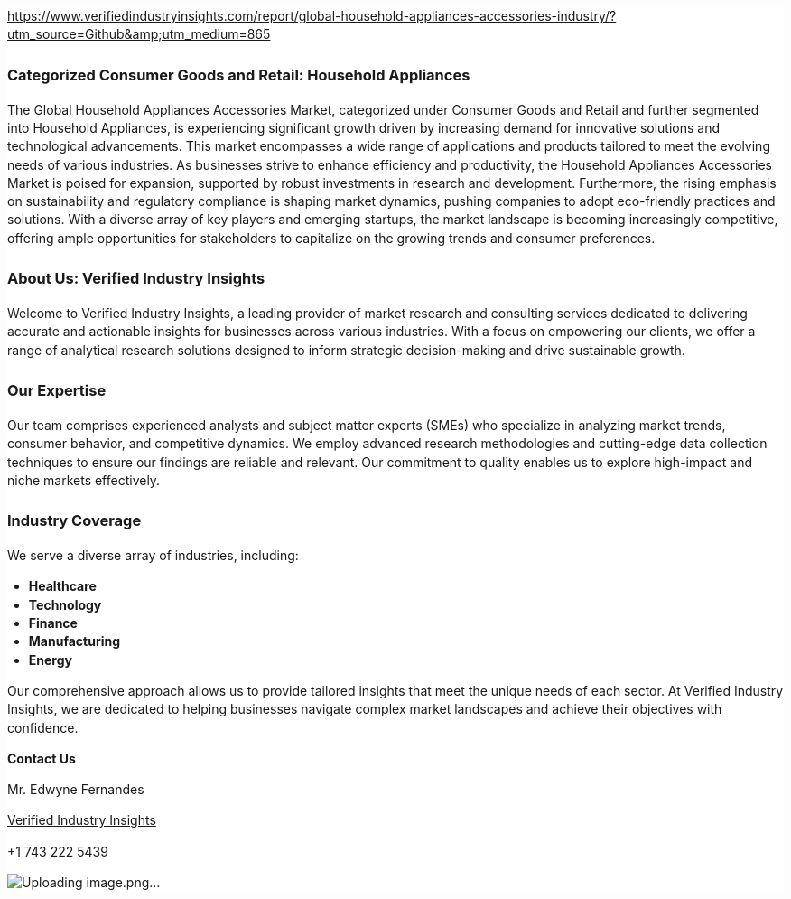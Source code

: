 </strong><a href="https://www.verifiedindustryinsights.com/report/global-household-appliances-accessories-industry/?utm_source=Github&amp;utm_medium=865">https://www.verifiedindustryinsights.com/report/global-household-appliances-accessories-industry/?utm_source=Github&amp;utm_medium=865</a>&nbsp;</p><h3>Categorized Consumer Goods and Retail: Household Appliances </h3><p>The Global Household Appliances Accessories Market, categorized under Consumer Goods and Retail and further segmented into Household Appliances, is experiencing significant growth driven by increasing demand for innovative solutions and technological advancements. This market encompasses a wide range of applications and products tailored to meet the evolving needs of various industries. As businesses strive to enhance efficiency and productivity, the Household Appliances Accessories Market is poised for expansion, supported by robust investments in research and development. Furthermore, the rising emphasis on sustainability and regulatory compliance is shaping market dynamics, pushing companies to adopt eco-friendly practices and solutions. With a diverse array of key players and emerging startups, the market landscape is becoming increasingly competitive, offering ample opportunities for stakeholders to capitalize on the growing trends and consumer preferences.</p><h3>About Us: Verified Industry Insights</h3><p>Welcome to Verified Industry Insights, a leading provider of market research and consulting services dedicated to delivering accurate and actionable insights for businesses across various industries. With a focus on empowering our clients, we offer a range of analytical research solutions designed to inform strategic decision-making and drive sustainable growth.</p><h3>Our Expertise</h3><p>Our team comprises experienced analysts and subject matter experts (SMEs) who specialize in analyzing market trends, consumer behavior, and competitive dynamics. We employ advanced research methodologies and cutting-edge data collection techniques to ensure our findings are reliable and relevant. Our commitment to quality enables us to explore high-impact and niche markets effectively.</p><h3>Industry Coverage</h3><p>We serve a diverse array of industries, including:</p><ul><li><strong>Healthcare</strong></li><li><strong>Technology</strong></li><li><strong>Finance</strong></li><li><strong>Manufacturing</strong></li><li><strong>Energy</strong></li></ul><p>Our comprehensive approach allows us to provide tailored insights that meet the unique needs of each sector. At Verified Industry Insights, we are dedicated to helping businesses navigate complex market landscapes and achieve their objectives with confidence.</p><p><strong>Contact Us</strong></p><p>Mr. Edwyne Fernandes</p><p><a href="https://www.verifiedindustryinsights.com/">Verified Industry Insights</a></p><p>+1 743 222 5439</p>
![Uploading image.png…]()
